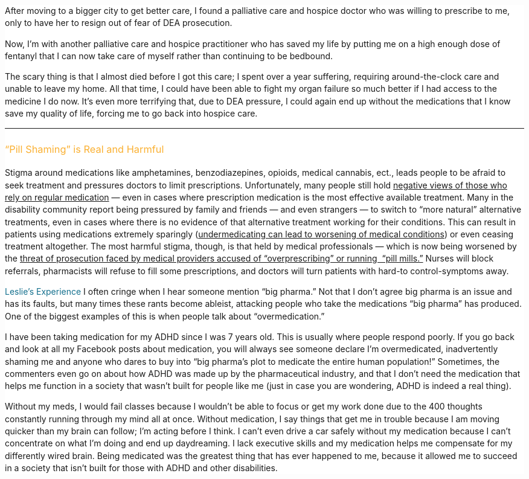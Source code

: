 <span style="font-weight: 400;">After moving to a bigger city to get better care, I found a palliative care and hospice doctor who was willing to prescribe to me, only to have her to resign out of fear of DEA prosecution.</span>

<span style="font-weight: 400;">Now, I’m with another palliative care and hospice practitioner who has saved my life by putting me on a high enough dose of fentanyl that I can now take care of myself rather than continuing to be bedbound.</span>

<span style="font-weight: 400;">The scary thing is that I almost died before I got this care; I spent over a year suffering, requiring around-the-clock care and unable to leave my home. All that time, I could have been able to fight my organ failure so much better if I had access to the medicine I do now. It’s even more terrifying that, due to DEA pressure, I could again end up without the medications that I know save my quality of life, forcing me to go back into hospice care.
</span>

<hr />

<h3><span style="font-weight: 400; color: #fab032;">“Pill Shaming” is Real and Harmful</span></h3>
<span style="font-weight: 400;">Stigma around medications like amphetamines, benzodiazepines, opioids, medical cannabis, ect., leads people to be afraid to seek treatment and pressures doctors to limit prescriptions. Unfortunately, many people still hold </span><a href="https://themighty.com/2016/02/myths-about-mental-illness-medication/"><span style="font-weight: 400;">negative views of those who rely on regular medication</span></a><span style="font-weight: 400;"> — even in cases where prescription medication is the most effective available treatment. Many in the disability community report being pressured by family and friends — and even strangers — to switch to “more natural” alternative treatments, even in cases where there is no evidence of that alternative treatment working for their conditions. This can result in patients using medications extremely sparingly (</span><a href="http://www.slate.com/articles/health_and_science/medical_examiner/2017/08/cutting_down_on_opioids_has_made_life_miserable_for_chronic_pain_patients.html"><span style="font-weight: 400;">undermedicating can lead to worsening of medical conditions</span></a><span style="font-weight: 400;">) or even ceasing treatment altogether. The most harmful stigma, though, is that held by medical professionals — which is now being worsened by the </span><a href="http://www.slate.com/articles/health_and_science/medical_examiner/2017/08/cutting_down_on_opioids_has_made_life_miserable_for_chronic_pain_patients.html"><span style="font-weight: 400;">threat of prosecution faced by medical providers accused of “overprescribing” or running  “pill mills.”</span></a><span style="font-weight: 400;"> Nurses will block referrals, pharmacists will refuse to fill some prescriptions, and doctors will turn patients with hard-to control-symptoms away.</span>

<span style="font-weight: 400;"><span style="color: #136f8d;">Leslie’s Experience</span>
</span><span style="font-weight: 400;">I often cringe when I hear someone mention “big pharma.” Not that I don’t agree big pharma is an issue and has its faults, but many times these rants become ableist, attacking people who take the medications “big pharma” has produced. One of the biggest examples of this is when people talk about “overmedication.”</span>

<span style="font-weight: 400;">I have been taking medication for my ADHD since I was 7 years old. This is usually where people respond poorly. If you go back and look at all my Facebook posts about medication, you will always see someone declare I’m overmedicated, inadvertently shaming me and anyone who dares to buy into “big pharma&#8217;s plot to medicate the entire human population!” Sometimes, the commenters even go on about how ADHD was made up by the pharmaceutical industry, and that I don’t need the medication that helps me function in a society that wasn’t built for people like me (just in case you are wondering, ADHD is indeed a real thing).</span>

<span style="font-weight: 400;">Without my meds, I would fail classes because I wouldn&#8217;t be able to focus or get my work done due to the 400 thoughts constantly running through my mind all at once. Without medication, I say things that get me in trouble because I am moving quicker than my brain can follow; I&#8217;m acting before I think. I can&#8217;t even drive a car safely without my medication because I can&#8217;t concentrate on what I&#8217;m doing and end up daydreaming. I lack executive skills and my medication helps me compensate for my differently wired brain. Being medicated was the greatest thing that has ever happened to me, because it allowed me to succeed in a society that isn’t built for those with ADHD and other disabilities.</span>
